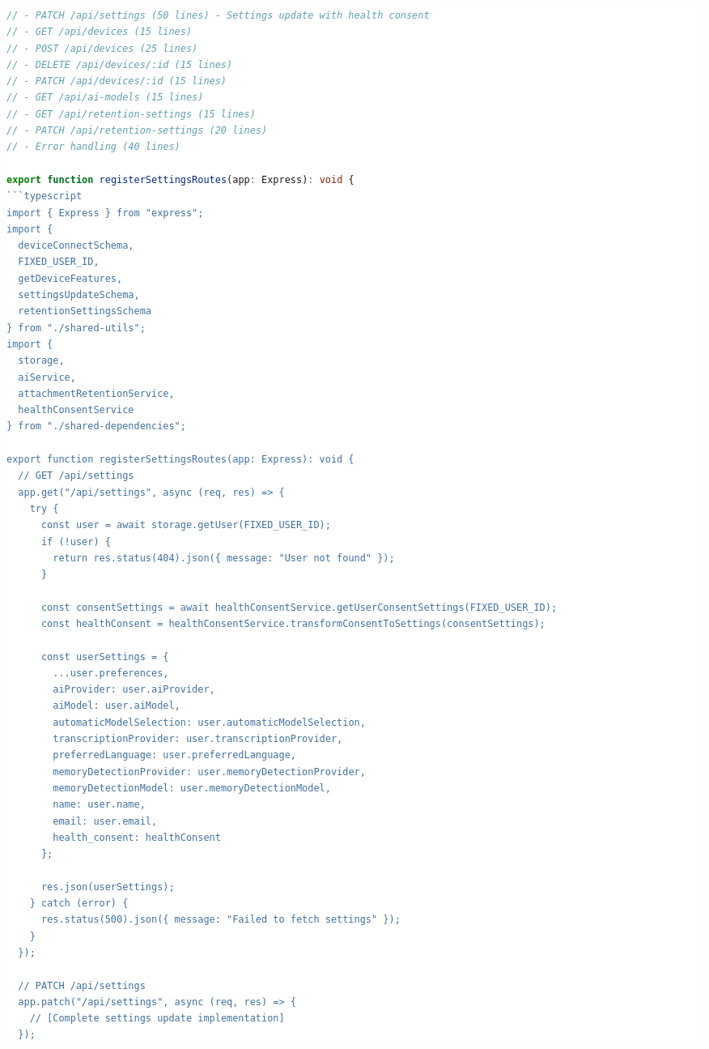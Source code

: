 ```typescript
// - PATCH /api/settings (50 lines) - Settings update with health consent
// - GET /api/devices (15 lines)
// - POST /api/devices (25 lines)
// - DELETE /api/devices/:id (15 lines)
// - PATCH /api/devices/:id (15 lines)
// - GET /api/ai-models (15 lines)
// - GET /api/retention-settings (15 lines)
// - PATCH /api/retention-settings (20 lines)
// - Error handling (40 lines)

export function registerSettingsRoutes(app: Express): void {
```typescript
import { Express } from "express";
import { 
  deviceConnectSchema, 
  FIXED_USER_ID, 
  getDeviceFeatures,
  settingsUpdateSchema,
  retentionSettingsSchema
} from "./shared-utils";
import { 
  storage, 
  aiService, 
  attachmentRetentionService,
  healthConsentService
} from "./shared-dependencies";

export function registerSettingsRoutes(app: Express): void {
  // GET /api/settings
  app.get("/api/settings", async (req, res) => {
    try {
      const user = await storage.getUser(FIXED_USER_ID);
      if (!user) {
        return res.status(404).json({ message: "User not found" });
      }

      const consentSettings = await healthConsentService.getUserConsentSettings(FIXED_USER_ID);
      const healthConsent = healthConsentService.transformConsentToSettings(consentSettings);

      const userSettings = {
        ...user.preferences,
        aiProvider: user.aiProvider,
        aiModel: user.aiModel,
        automaticModelSelection: user.automaticModelSelection,
        transcriptionProvider: user.transcriptionProvider,
        preferredLanguage: user.preferredLanguage,
        memoryDetectionProvider: user.memoryDetectionProvider,
        memoryDetectionModel: user.memoryDetectionModel,
        name: user.name,
        email: user.email,
        health_consent: healthConsent
      };
      
      res.json(userSettings);
    } catch (error) {
      res.status(500).json({ message: "Failed to fetch settings" });
    }
  });

  // PATCH /api/settings
  app.patch("/api/settings", async (req, res) => {
    // [Complete settings update implementation]
  });
```